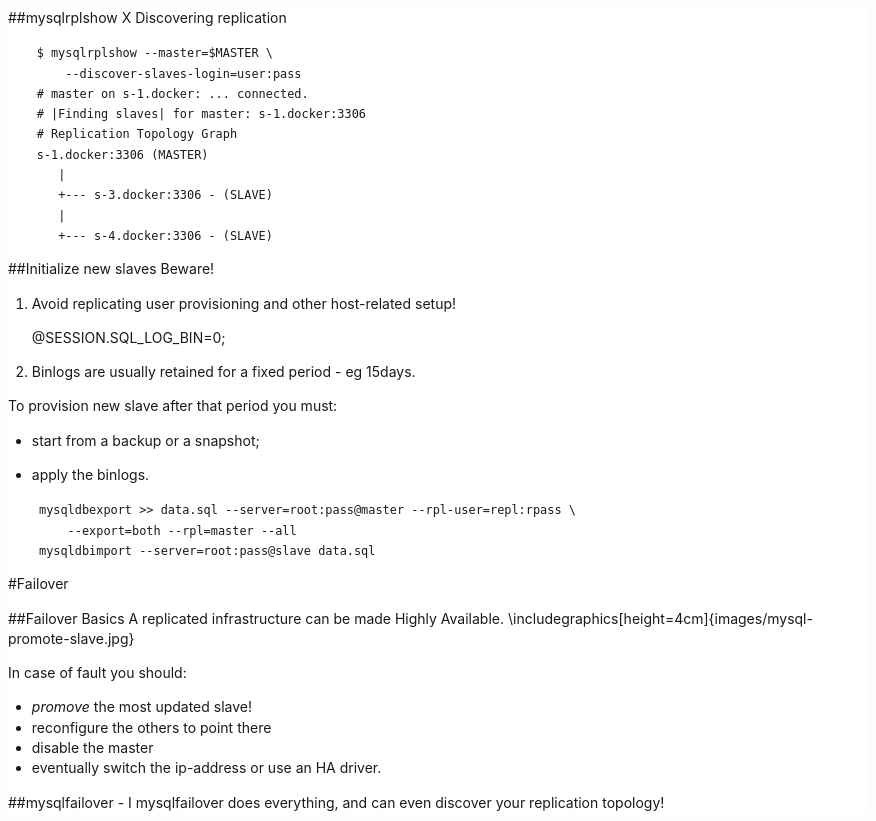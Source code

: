 

##mysqlrplshow X
Discovering replication

        $ mysqlrplshow --master=$MASTER \
            --discover-slaves-login=user:pass
        # master on s-1.docker: ... connected.
        # |Finding slaves| for master: s-1.docker:3306
        # Replication Topology Graph
        s-1.docker:3306 (MASTER)
           |
           +--- s-3.docker:3306 - (SLAVE)
           |
           +--- s-4.docker:3306 - (SLAVE)


##Initialize new slaves
Beware!

  1. Avoid replicating user provisioning and other host-related setup!

        @SESSION.SQL_LOG_BIN=0;
        
  2. Binlogs are usually retained for a fixed period - eg 15days.

To provision new slave after that period you must: 
 
 - start from a backup or a snapshot;
 - apply the binlogs.
  
        mysqldbexport >> data.sql --server=root:pass@master --rpl-user=repl:rpass \
            --export=both --rpl=master --all
        mysqldbimport --server=root:pass@slave data.sql
        
        
#Failover

##Failover Basics
A replicated infrastructure can be made Highly Available.
\includegraphics[height=4cm]{images/mysql-promote-slave.jpg}


In case of fault you should:
   
   -  $promove$ the most updated slave!
   -  reconfigure the others to point there
   -  disable the master
   -  eventually switch the ip-address or use an HA driver.
 

##mysqlfailover - I
mysqlfailover does everything, and can even discover your
replication topology!


[^MVCC]: Multi Versioning Concurrency Control
[^default]: default